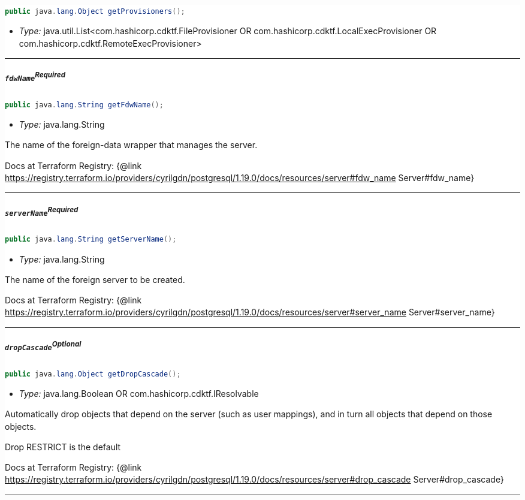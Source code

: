 ```java
public java.lang.Object getProvisioners();
```

- *Type:* java.util.List<com.hashicorp.cdktf.FileProvisioner OR com.hashicorp.cdktf.LocalExecProvisioner OR com.hashicorp.cdktf.RemoteExecProvisioner>

---

##### `fdwName`<sup>Required</sup> <a name="fdwName" id="@cdktf/provider-postgresql.server.ServerConfig.property.fdwName"></a>

```java
public java.lang.String getFdwName();
```

- *Type:* java.lang.String

The name of the foreign-data wrapper that manages the server.

Docs at Terraform Registry: {@link https://registry.terraform.io/providers/cyrilgdn/postgresql/1.19.0/docs/resources/server#fdw_name Server#fdw_name}

---

##### `serverName`<sup>Required</sup> <a name="serverName" id="@cdktf/provider-postgresql.server.ServerConfig.property.serverName"></a>

```java
public java.lang.String getServerName();
```

- *Type:* java.lang.String

The name of the foreign server to be created.

Docs at Terraform Registry: {@link https://registry.terraform.io/providers/cyrilgdn/postgresql/1.19.0/docs/resources/server#server_name Server#server_name}

---

##### `dropCascade`<sup>Optional</sup> <a name="dropCascade" id="@cdktf/provider-postgresql.server.ServerConfig.property.dropCascade"></a>

```java
public java.lang.Object getDropCascade();
```

- *Type:* java.lang.Boolean OR com.hashicorp.cdktf.IResolvable

Automatically drop objects that depend on the server (such as user mappings), and in turn all objects that depend on those objects.

Drop RESTRICT is the default

Docs at Terraform Registry: {@link https://registry.terraform.io/providers/cyrilgdn/postgresql/1.19.0/docs/resources/server#drop_cascade Server#drop_cascade}

---